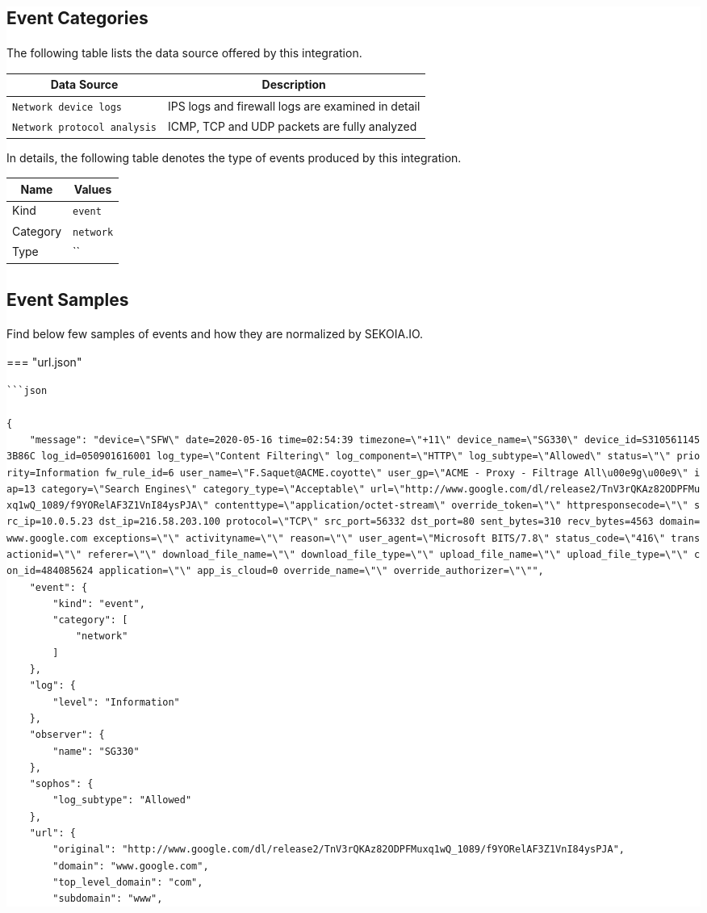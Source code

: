 
## Event Categories


The following table lists the data source offered by this integration.

| Data Source | Description                          |
| ----------- | ------------------------------------ |
| `Network device logs` | IPS logs and firewall logs are examined in detail |
| `Network protocol analysis` | ICMP, TCP and UDP packets are fully analyzed |





In details, the following table denotes the type of events produced by this integration.

| Name | Values |
| ---- | ------ |
| Kind | `event` |
| Category | `network` |
| Type | `` |




## Event Samples

Find below few samples of events and how they are normalized by SEKOIA.IO.


=== "url.json"

    ```json
	
    {
        "message": "device=\"SFW\" date=2020-05-16 time=02:54:39 timezone=\"+11\" device_name=\"SG330\" device_id=S3105611453B86C log_id=050901616001 log_type=\"Content Filtering\" log_component=\"HTTP\" log_subtype=\"Allowed\" status=\"\" priority=Information fw_rule_id=6 user_name=\"F.Saquet@ACME.coyotte\" user_gp=\"ACME - Proxy - Filtrage All\u00e9g\u00e9\" iap=13 category=\"Search Engines\" category_type=\"Acceptable\" url=\"http://www.google.com/dl/release2/TnV3rQKAz82ODPFMuxq1wQ_1089/f9YORelAF3Z1VnI84ysPJA\" contenttype=\"application/octet-stream\" override_token=\"\" httpresponsecode=\"\" src_ip=10.0.5.23 dst_ip=216.58.203.100 protocol=\"TCP\" src_port=56332 dst_port=80 sent_bytes=310 recv_bytes=4563 domain=www.google.com exceptions=\"\" activityname=\"\" reason=\"\" user_agent=\"Microsoft BITS/7.8\" status_code=\"416\" transactionid=\"\" referer=\"\" download_file_name=\"\" download_file_type=\"\" upload_file_name=\"\" upload_file_type=\"\" con_id=484085624 application=\"\" app_is_cloud=0 override_name=\"\" override_authorizer=\"\"",
        "event": {
            "kind": "event",
            "category": [
                "network"
            ]
        },
        "log": {
            "level": "Information"
        },
        "observer": {
            "name": "SG330"
        },
        "sophos": {
            "log_subtype": "Allowed"
        },
        "url": {
            "original": "http://www.google.com/dl/release2/TnV3rQKAz82ODPFMuxq1wQ_1089/f9YORelAF3Z1VnI84ysPJA",
            "domain": "www.google.com",
            "top_level_domain": "com",
            "subdomain": "www",